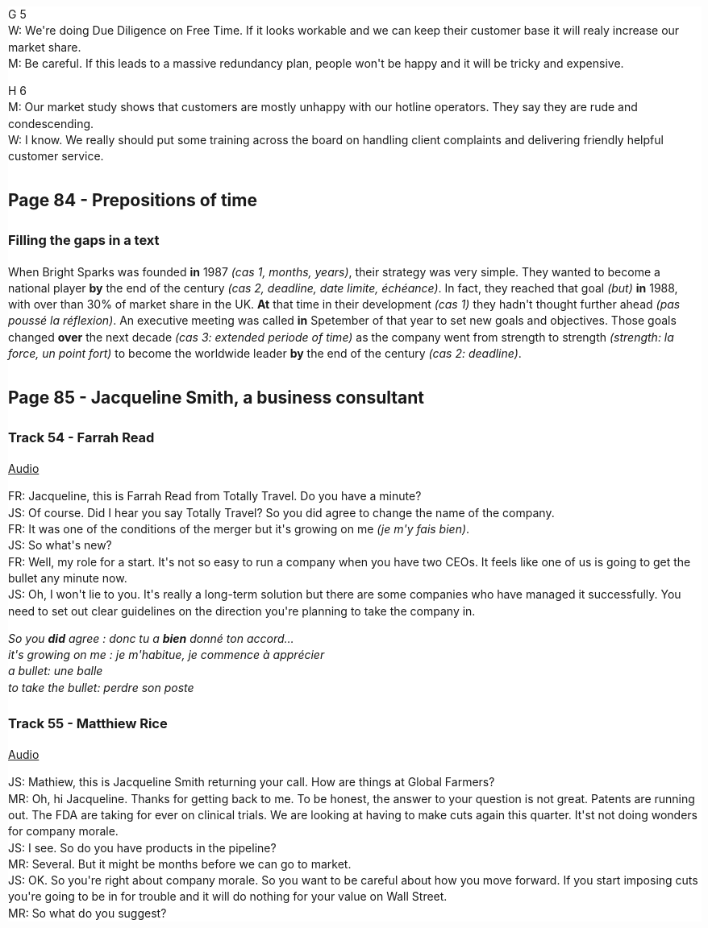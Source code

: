 G 5  
W: We're doing Due Diligence on Free Time. If it looks workable and we can keep their customer base  it will realy increase our market share.  
M: Be careful. If this leads to a massive redundancy plan, people won't be happy and it will be tricky and expensive.

H 6  
M: Our market study shows that customers are mostly unhappy with our hotline operators. They say they are rude and condescending.   
W: I know. We really should put some training across the board on handling client complaints and delivering friendly helpful customer service.

## Page 84 - Prepositions of time

### Filling the gaps in a text

When Bright Sparks was founded **in** 1987 *(cas 1, months, years)*, their strategy was very simple. They wanted to become a national player **by** the end of the century *(cas 2, deadline, date limite, échéance)*. In fact, they reached that goal *(but)* **in** 1988, with over than 30% of market share in the UK. **At** that time in their development *(cas 1)* they hadn't thought further ahead *(pas poussé la réflexion)*. An executive meeting was called **in** Spetember of that year to set new goals and objectives. Those goals changed  **over** the next decade *(cas 3: extended periode of time)* as the company went from strength to strength *(strength: la force, un point fort)* to become the worldwide leader **by** the  end of the century *(cas 2: deadline)*.

## Page 85 - Jacqueline Smith, a business consultant

### Track 54 - Farrah Read

[Audio](lrtk_54.mp3)

FR: Jacqueline, this is Farrah Read from Totally Travel. Do you have a minute?  
JS: Of course. Did I hear you say Totally Travel? So you did agree to change the name of the company.   
FR: It was one of the conditions of the merger but it's growing on me *(je m'y fais bien)*.  
JS: So what's new?  
FR: Well, my role for a start. It's not so easy to run a company when you have two CEOs. It feels like one of us is going to get the bullet any minute now.  
JS: Oh, I won't lie to you. It's really a long-term solution but there are some companies who have managed it successfully. You need to set out clear guidelines on the direction you're planning to take the company in.

*So you **did** agree : donc tu a **bien** donné ton accord…  
it's growing on me : je m'habitue, je commence à apprécier  
a bullet: une balle  
to take the bullet: perdre son poste*  

### Track 55 - Matthiew Rice

[Audio](lrtk_55.mp3)

JS: Mathiew, this is Jacqueline Smith returning your call. How are things at Global Farmers?  
MR: Oh, hi Jacqueline. Thanks for getting back to me. To be honest, the answer to your question is not great. Patents are running out. The FDA are taking for ever on clinical trials. We are looking at having to make cuts again this quarter. It'st not doing wonders for company morale.  
JS: I see. So do you have products in the pipeline?  
MR: Several. But it might be months before we can go to market.  
JS: OK. So you're right about company morale. So you want to be careful about how you move forward. If you start imposing cuts you're going to be in for trouble and it will do nothing for your value on Wall Street.  
MR: So what do you suggest?  
